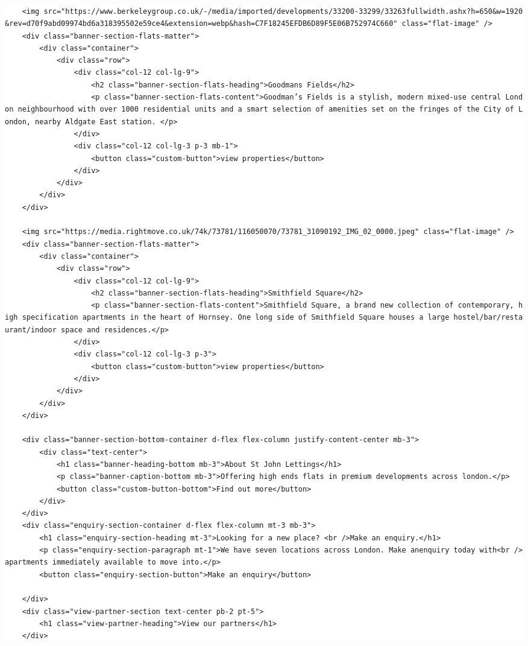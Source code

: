 

        <img src="https://www.berkeleygroup.co.uk/-/media/imported/developments/33200-33299/33263fullwidth.ashx?h=650&w=1920&rev=d70f9abd09974bd6a318395502e59ce4&extension=webp&hash=C7F18245EFDB6D89F5E06B752974C660" class="flat-image" />
        <div class="banner-section-flats-matter">
            <div class="container">
                <div class="row">
                    <div class="col-12 col-lg-9">
                        <h2 class="banner-section-flats-heading">Goodmans Fields</h2>
                        <p class="banner-section-flats-content">Goodman’s Fields is a stylish, modern mixed-use central London neighbourhood with over 1000 residential units and a smart selection of amenities set on the fringes of the City of London, nearby Aldgate East station. </p>
                    </div>
                    <div class="col-12 col-lg-3 p-3 mb-1">
                        <button class="custom-button">view properties</button>
                    </div>
                </div>
            </div>
        </div>

        <img src="https://media.rightmove.co.uk/74k/73781/116050070/73781_31090192_IMG_02_0000.jpeg" class="flat-image" />
        <div class="banner-section-flats-matter">
            <div class="container">
                <div class="row">
                    <div class="col-12 col-lg-9">
                        <h2 class="banner-section-flats-heading">Smithfield Square</h2>
                        <p class="banner-section-flats-content">Smithfield Square, a brand new collection of contemporary, high specification apartments in the heart of Hornsey. One long side of Smithfield Square houses a large hostel/bar/restaurant/indoor space and residences.</p>
                    </div>
                    <div class="col-12 col-lg-3 p-3">
                        <button class="custom-button">view properties</button>
                    </div>
                </div>
            </div>
        </div>

        <div class="banner-section-bottom-container d-flex flex-column justify-content-center mb-3">
            <div class="text-center">
                <h1 class="banner-heading-bottom mb-3">About St John Lettings</h1>
                <p class="banner-caption-bottom mb-3">Offering high ends flats in premium developments across london.</p>
                <button class="custom-button-bottom">Find out more</button>
            </div>
        </div>
        <div class="enquiry-section-container d-flex flex-column mt-3 mb-3">
            <h1 class="enquiry-section-heading mt-3">Looking for a new place? <br />Make an enquiry.</h1>
            <p class="enquiry-section-paragraph mt-1">We have seven locations across London. Make anenquiry today with<br /> apartments immediately available to move into.</p>
            <button class="enquiry-section-button">Make an enquiry</button>

        </div>
        <div class="view-partner-section text-center pb-2 pt-5">
            <h1 class="view-partner-heading">View our partners</h1>
        </div>
		